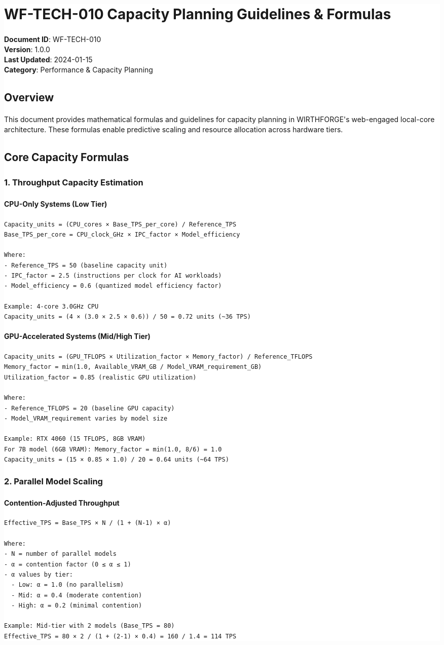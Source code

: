 # WF-TECH-010 Capacity Planning Guidelines & Formulas

**Document ID**: WF-TECH-010  
**Version**: 1.0.0  
**Last Updated**: 2024-01-15  
**Category**: Performance & Capacity Planning

## Overview

This document provides mathematical formulas and guidelines for capacity planning in WIRTHFORGE's web-engaged local-core architecture. These formulas enable predictive scaling and resource allocation across hardware tiers.

## Core Capacity Formulas

### 1. Throughput Capacity Estimation

#### CPU-Only Systems (Low Tier)
```
Capacity_units = (CPU_cores × Base_TPS_per_core) / Reference_TPS
Base_TPS_per_core = CPU_clock_GHz × IPC_factor × Model_efficiency

Where:
- Reference_TPS = 50 (baseline capacity unit)
- IPC_factor = 2.5 (instructions per clock for AI workloads)
- Model_efficiency = 0.6 (quantized model efficiency factor)

Example: 4-core 3.0GHz CPU
Capacity_units = (4 × (3.0 × 2.5 × 0.6)) / 50 = 0.72 units (~36 TPS)
```

#### GPU-Accelerated Systems (Mid/High Tier)
```
Capacity_units = (GPU_TFLOPS × Utilization_factor × Memory_factor) / Reference_TFLOPS
Memory_factor = min(1.0, Available_VRAM_GB / Model_VRAM_requirement_GB)
Utilization_factor = 0.85 (realistic GPU utilization)

Where:
- Reference_TFLOPS = 20 (baseline GPU capacity)
- Model_VRAM_requirement varies by model size

Example: RTX 4060 (15 TFLOPS, 8GB VRAM)
For 7B model (6GB VRAM): Memory_factor = min(1.0, 8/6) = 1.0
Capacity_units = (15 × 0.85 × 1.0) / 20 = 0.64 units (~64 TPS)
```

### 2. Parallel Model Scaling

#### Contention-Adjusted Throughput
```
Effective_TPS = Base_TPS × N / (1 + (N-1) × α)

Where:
- N = number of parallel models
- α = contention factor (0 ≤ α ≤ 1)
- α values by tier:
  - Low: α = 1.0 (no parallelism)
  - Mid: α = 0.4 (moderate contention)
  - High: α = 0.2 (minimal contention)

Example: Mid-tier with 2 models (Base_TPS = 80)
Effective_TPS = 80 × 2 / (1 + (2-1) × 0.4) = 160 / 1.4 = 114 TPS
```